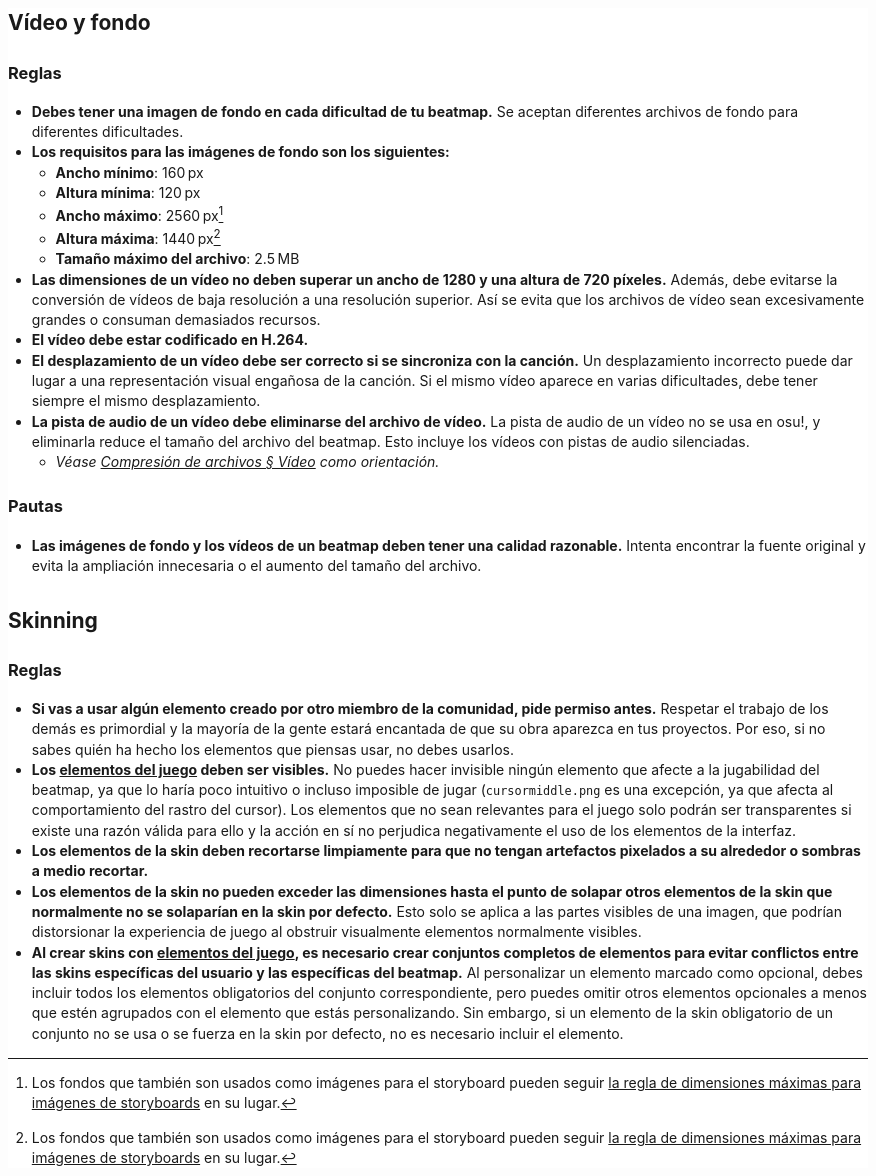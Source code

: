 ## Vídeo y fondo

### Reglas

- **Debes tener una imagen de fondo en cada dificultad de tu beatmap.** Se aceptan diferentes archivos de fondo para diferentes dificultades.
- **Los requisitos para las imágenes de fondo son los siguientes:**
  - **Ancho mínimo**: 160 px
  - **Altura mínima**: 120 px
  - **Ancho máximo**: 2560 px[^maximum-dimensions]
  - **Altura máxima**: 1440 px[^maximum-dimensions]
  - **Tamaño máximo del archivo**: 2.5 MB
- **Las dimensiones de un vídeo no deben superar un ancho de 1280 y una altura de 720 píxeles.** Además, debe evitarse la conversión de vídeos de baja resolución a una resolución superior. Así se evita que los archivos de vídeo sean excesivamente grandes o consuman demasiados recursos.
- **El vídeo debe estar codificado en H.264.**
- **El desplazamiento de un vídeo debe ser correcto si se sincroniza con la canción.** Un desplazamiento incorrecto puede dar lugar a una representación visual engañosa de la canción. Si el mismo vídeo aparece en varias dificultades, debe tener siempre el mismo desplazamiento.
- **La pista de audio de un vídeo debe eliminarse del archivo de vídeo.** La pista de audio de un vídeo no se usa en osu!, y eliminarla reduce el tamaño del archivo del beatmap. Esto incluye los vídeos con pistas de audio silenciadas.
  - *Véase [Compresión de archivos § Vídeo](/wiki/Guides/Compressing_files#vídeo) como orientación.*

### Pautas

- **Las imágenes de fondo y los vídeos de un beatmap deben tener una calidad razonable.** Intenta encontrar la fuente original y evita la ampliación innecesaria o el aumento del tamaño del archivo.

## Skinning

### Reglas

- **Si vas a usar algún elemento creado por otro miembro de la comunidad, pide permiso antes.** Respetar el trabajo de los demás es primordial y la mayoría de la gente estará encantada de que su obra aparezca en tus proyectos. Por eso, si no sabes quién ha hecho los elementos que piensas usar, no debes usarlos.
- **Los [elementos del juego](/wiki/Ranking_criteria/Skin_set_list) deben ser visibles.** No puedes hacer invisible ningún elemento que afecte a la jugabilidad del beatmap, ya que lo haría poco intuitivo o incluso imposible de jugar (`cursormiddle.png` es una excepción, ya que afecta al comportamiento del rastro del cursor). Los elementos que no sean relevantes para el juego solo podrán ser transparentes si existe una razón válida para ello y la acción en sí no perjudica negativamente el uso de los elementos de la interfaz.
- **Los elementos de la skin deben recortarse limpiamente para que no tengan artefactos pixelados a su alrededor o sombras a medio recortar.**
- **Los elementos de la skin no pueden exceder las dimensiones hasta el punto de solapar otros elementos de la skin que normalmente no se solaparían en la skin por defecto.** Esto solo se aplica a las partes visibles de una imagen, que podrían distorsionar la experiencia de juego al obstruir visualmente elementos normalmente visibles.
- **Al crear skins con [elementos del juego](/wiki/Ranking_criteria/Skin_set_list), es necesario crear conjuntos completos de elementos para evitar conflictos entre las skins específicas del usuario y las específicas del beatmap.** Al personalizar un elemento marcado como opcional, debes incluir todos los elementos obligatorios del conjunto correspondiente, pero puedes omitir otros elementos opcionales a menos que estén agrupados con el elemento que estás personalizando. Sin embargo, si un elemento de la skin obligatorio de un conjunto no se usa o se fuerza en la skin por defecto, no es necesario incluir el elemento.


[^maximum-dimensions]: Los fondos que también son usados como imágenes para el storyboard pueden seguir [la regla de dimensiones máximas para imágenes de storyboards](/wiki/Ranking_criteria#reglas.6) en su lugar.
[^normal-vs-addition]: Los [hitsounds](/wiki/Beatmapping/Hitsound) consisten en una muestra *hitnormal* siempre presente, y cualquier combinación de *adiciones* de muestra de whistle, finish o clap.
[^songs-comp-note]: Las siguientes reglas no afectan a las [compilaciones de canciones](/wiki/Beatmap/Song_compilation).